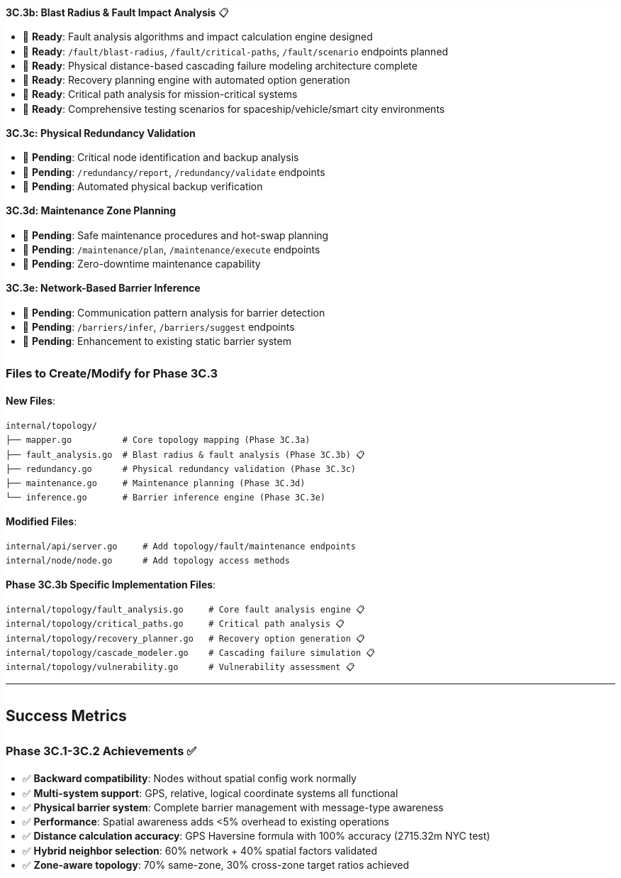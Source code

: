 **3C.3b: Blast Radius & Fault Impact Analysis** 📋
- 🔄 **Ready**: Fault analysis algorithms and impact calculation engine designed
- 🔄 **Ready**: `/fault/blast-radius`, `/fault/critical-paths`, `/fault/scenario` endpoints planned
- 🔄 **Ready**: Physical distance-based cascading failure modeling architecture complete
- 🔄 **Ready**: Recovery planning engine with automated option generation
- 🔄 **Ready**: Critical path analysis for mission-critical systems
- 🔄 **Ready**: Comprehensive testing scenarios for spaceship/vehicle/smart city environments

**3C.3c: Physical Redundancy Validation**
- 🔄 **Pending**: Critical node identification and backup analysis
- 🔄 **Pending**: `/redundancy/report`, `/redundancy/validate` endpoints
- 🔄 **Pending**: Automated physical backup verification

**3C.3d: Maintenance Zone Planning**
- 🔄 **Pending**: Safe maintenance procedures and hot-swap planning
- 🔄 **Pending**: `/maintenance/plan`, `/maintenance/execute` endpoints
- 🔄 **Pending**: Zero-downtime maintenance capability

**3C.3e: Network-Based Barrier Inference**
- 🔄 **Pending**: Communication pattern analysis for barrier detection
- 🔄 **Pending**: `/barriers/infer`, `/barriers/suggest` endpoints
- 🔄 **Pending**: Enhancement to existing static barrier system

### Files to Create/Modify for Phase 3C.3

**New Files**:
```
internal/topology/
├── mapper.go          # Core topology mapping (Phase 3C.3a)
├── fault_analysis.go  # Blast radius & fault analysis (Phase 3C.3b) 📋
├── redundancy.go      # Physical redundancy validation (Phase 3C.3c)
├── maintenance.go     # Maintenance planning (Phase 3C.3d)
└── inference.go       # Barrier inference engine (Phase 3C.3e)
```

**Modified Files**:
```
internal/api/server.go     # Add topology/fault/maintenance endpoints
internal/node/node.go      # Add topology access methods
```

**Phase 3C.3b Specific Implementation Files**:
```
internal/topology/fault_analysis.go     # Core fault analysis engine 📋
internal/topology/critical_paths.go     # Critical path analysis 📋
internal/topology/recovery_planner.go   # Recovery option generation 📋
internal/topology/cascade_modeler.go    # Cascading failure simulation 📋
internal/topology/vulnerability.go      # Vulnerability assessment 📋
```

---

## Success Metrics

### Phase 3C.1-3C.2 Achievements ✅
- ✅ **Backward compatibility**: Nodes without spatial config work normally
- ✅ **Multi-system support**: GPS, relative, logical coordinate systems all functional
- ✅ **Physical barrier system**: Complete barrier management with message-type awareness
- ✅ **Performance**: Spatial awareness adds <5% overhead to existing operations
- ✅ **Distance calculation accuracy**: GPS Haversine formula with 100% accuracy (2715.32m NYC test)
- ✅ **Hybrid neighbor selection**: 60% network + 40% spatial factors validated
- ✅ **Zone-aware topology**: 70% same-zone, 30% cross-zone target ratios achieved
